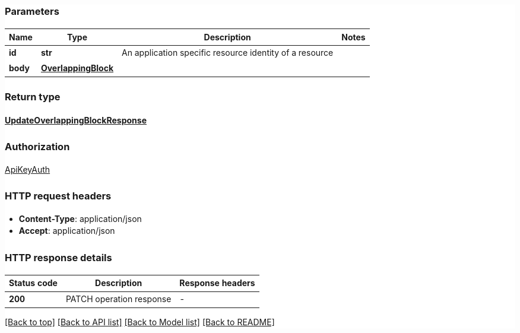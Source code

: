 

### Parameters


Name | Type | Description  | Notes
------------- | ------------- | ------------- | -------------
 **id** | **str**| An application specific resource identity of a resource | 
 **body** | [**OverlappingBlock**](OverlappingBlock.md)|  | 

### Return type

[**UpdateOverlappingBlockResponse**](UpdateOverlappingBlockResponse.md)

### Authorization

[ApiKeyAuth](../README.md#ApiKeyAuth)

### HTTP request headers

 - **Content-Type**: application/json
 - **Accept**: application/json

### HTTP response details

| Status code | Description | Response headers |
|-------------|-------------|------------------|
**200** | PATCH operation response |  -  |

[[Back to top]](#) [[Back to API list]](../README.md#documentation-for-api-endpoints) [[Back to Model list]](../README.md#documentation-for-models) [[Back to README]](../README.md)

